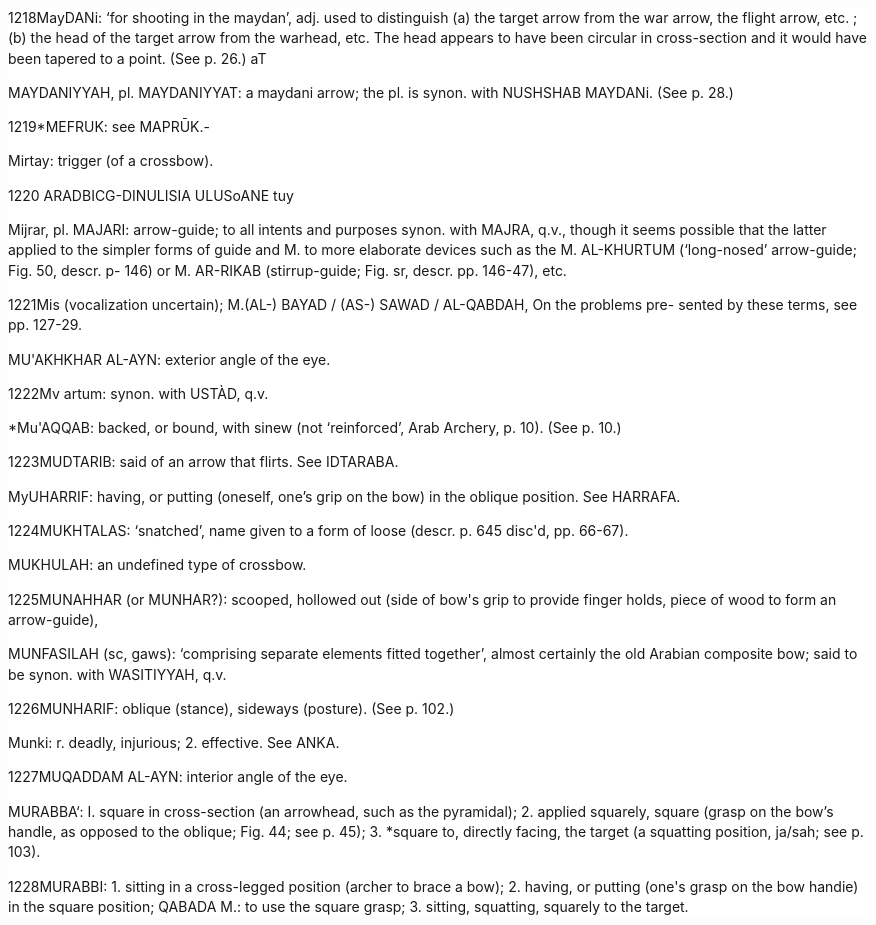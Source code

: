 1218MayDANi: ‘for shooting in the maydan’, adj. used to distinguish (a) the target
arrow from the war arrow, the flight arrow, etc. ; (b) the head of the target
arrow from the warhead, etc. The head appears to have been circular in
cross-section and it would have been tapered to a point. (See p. 26.) aT

MAYDANIYYAH, pl. MAYDANIYYAT: a maydani arrow; the pl. is synon. with NUSHSHAB
MAYDANi.  (See p. 28.)

1219*MEFRUK: see MAPRŪK.-

Mirtay: trigger (of a crossbow).

1220
ARADBICG-DINULISIA ULUSoANE tuy


Mijrar, pl. MAJARI: arrow-guide; to all intents and purposes synon. with MAJRA,
q.v., though it seems possible that the latter applied to the simpler forms of
guide and M. to more elaborate devices such as the M. AL-KHURTUM (‘long-nosed’
arrow-guide; Fig. 50, descr.  p- 146) or M. AR-RIKAB (stirrup-guide; Fig. sr,
descr. pp. 146-47), etc.

1221Mis (vocalization uncertain); M.(AL-) BAYAD / (AS-) SAWAD / AL-QABDAH, On the
problems pre- sented by these terms, see pp. 127-29.

MU'AKHKHAR AL-AYN: exterior angle of the eye.

1222Mv artum: synon. with USTÀD, q.v.

*Mu'AQQAB: backed, or bound, with sinew (not ‘reinforced’, Arab Archery,
 p. 10). (See p. 10.)

1223MUDTARIB: said of an arrow that flirts. See IDTARABA.

MyUHARRIF: having, or putting (oneself, one’s grip on the bow) in the oblique
position. See HARRAFA.

1224MUKHTALAS: ‘snatched’, name given to a form of loose (descr. p. 645 disc'd,
pp. 66-67).

MUKHULAH: an undefined type of crossbow.

1225MUNAHHAR (or MUNHAR?): scooped, hollowed out (side of bow's grip to provide
finger holds, piece of wood to form an arrow-guide),

MUNFASILAH (sc, gaws): ‘comprising separate elements fitted together’, almost
certainly the old Arabian composite bow; said to be synon. with WASITIYYAH, q.v.

1226MUNHARIF: oblique (stance), sideways (posture). (See p. 102.)

Munki: r. deadly, injurious; 2. effective. See ANKA.

1227MUQADDAM AL-AYN: interior angle of the eye.

MURABBA‘: I. square in cross-section (an arrowhead, such as the pyramidal);
2. applied squarely, square (grasp on the bow’s handle, as opposed to the
oblique; Fig. 44; see p. 45); 3.  *square to, directly facing, the target (a
squatting position, ja/sah; see p. 103).

1228MURABBI: 1. sitting in a cross-legged position (archer to brace a bow);
2. having, or putting (one's grasp on the bow handie) in the square position;
QABADA M.: to use the square grasp; 3. sitting, squatting, squarely to the
target.
